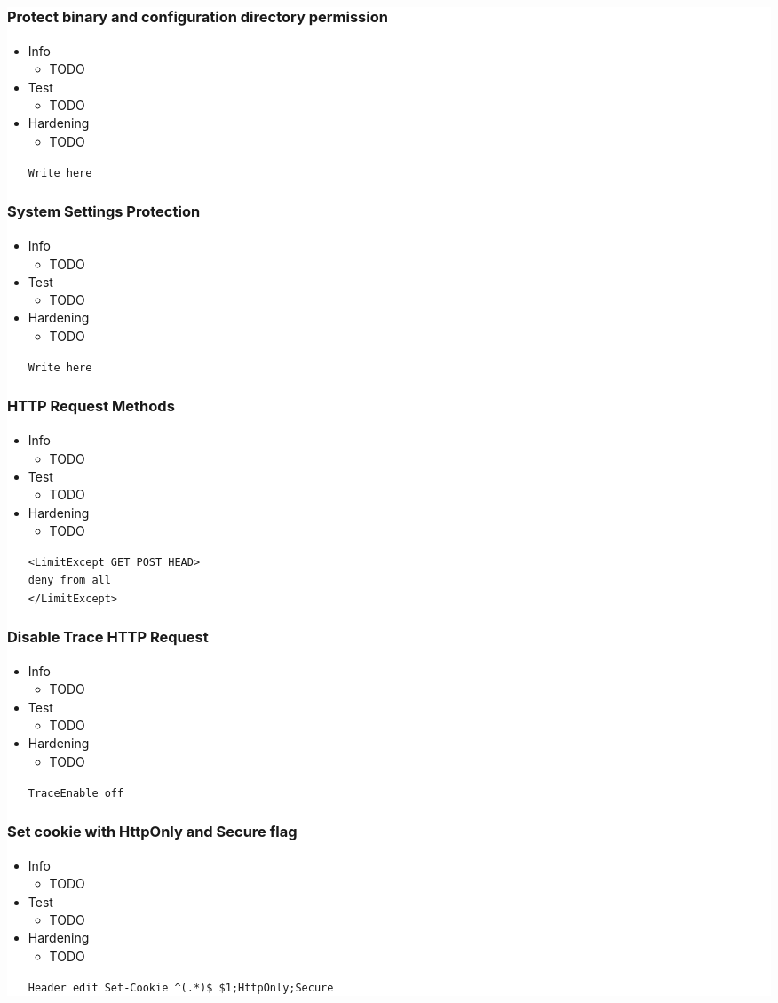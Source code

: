 ### Protect binary and configuration directory permission
* Info
    - TODO
* Test
    - TODO
* Hardening
    - TODO
    ```
    Write here
    ```

### System Settings Protection
* Info
    - TODO
* Test
    - TODO
* Hardening
    - TODO
    ```
    Write here
    ```

### HTTP Request Methods
* Info
    - TODO
* Test
    - TODO
* Hardening
    - TODO
    ```
    <LimitExcept GET POST HEAD>
    deny from all
    </LimitExcept>
    ```

### Disable Trace HTTP Request
* Info
    - TODO
* Test
    - TODO
* Hardening
    - TODO
    ```
    TraceEnable off
    ```

### Set cookie with HttpOnly and Secure flag
* Info
    - TODO
* Test
    - TODO
* Hardening
    - TODO
    ```
    Header edit Set-Cookie ^(.*)$ $1;HttpOnly;Secure
    ```
